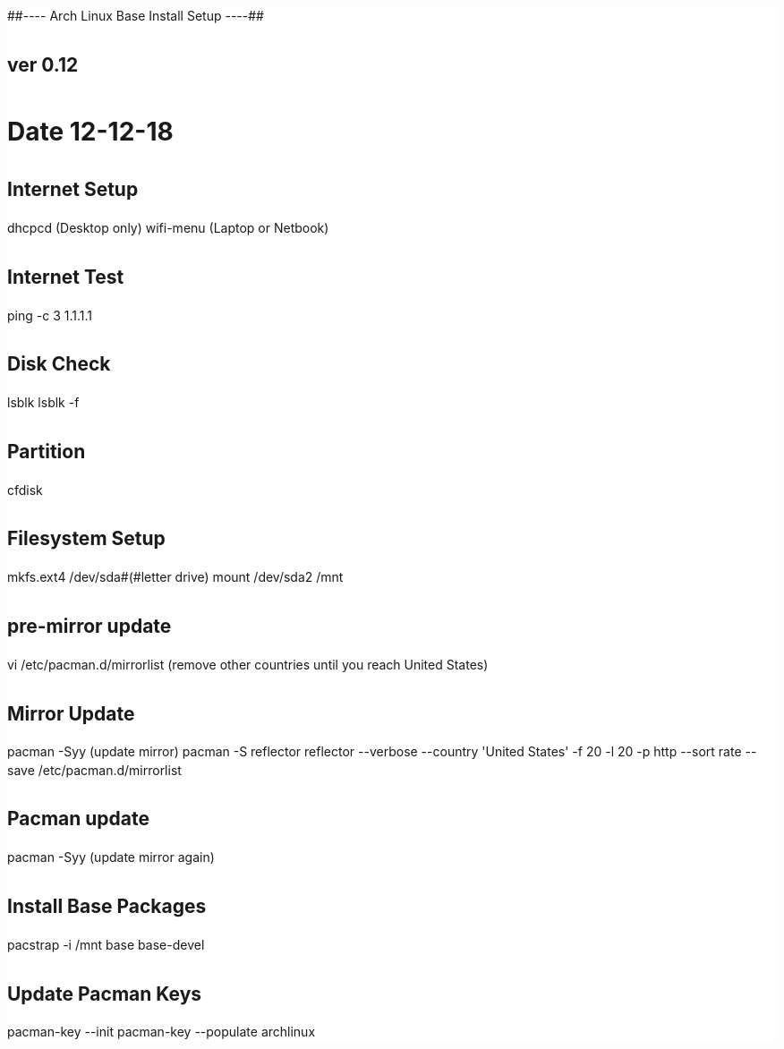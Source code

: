##---- Arch Linux Base Install Setup ----##
## ver 0.12 ##
# Date 12-12-18 #

## Internet Setup ##
dhcpcd (Desktop only)
wifi-menu (Laptop or Netbook)

## Internet Test ##
ping -c 3 1.1.1.1

## Disk Check ##
lsblk
lsblk -f

## Partition ##
cfdisk

## Filesystem Setup ##
mkfs.ext4 /dev/sda#(#letter drive)
mount /dev/sda2 /mnt

## pre-mirror update ##
vi /etc/pacman.d/mirrorlist
(remove other countries until you reach United States)

## Mirror Update ##
pacman -Syy (update mirror)
pacman -S reflector
reflector --verbose --country 'United States' -f 20 -l 20 -p http --sort rate 
--save /etc/pacman.d/mirrorlist

## Pacman update ##
pacman -Syy (update mirror again)

## Install Base Packages ##
pacstrap -i /mnt base base-devel

## Update Pacman Keys ##
pacman-key --init
pacman-key --populate archlinux

